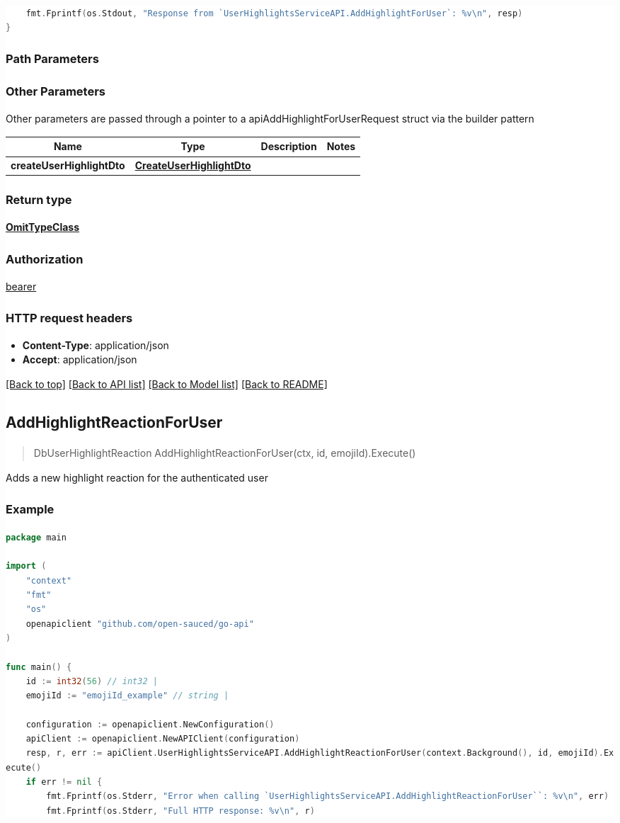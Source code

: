 ```go
    fmt.Fprintf(os.Stdout, "Response from `UserHighlightsServiceAPI.AddHighlightForUser`: %v\n", resp)
}
```

### Path Parameters



### Other Parameters

Other parameters are passed through a pointer to a apiAddHighlightForUserRequest struct via the builder pattern


Name | Type | Description  | Notes
------------- | ------------- | ------------- | -------------
 **createUserHighlightDto** | [**CreateUserHighlightDto**](CreateUserHighlightDto.md) |  | 

### Return type

[**OmitTypeClass**](OmitTypeClass.md)

### Authorization

[bearer](../README.md#bearer)

### HTTP request headers

- **Content-Type**: application/json
- **Accept**: application/json

[[Back to top]](#) [[Back to API list]](../README.md#documentation-for-api-endpoints)
[[Back to Model list]](../README.md#documentation-for-models)
[[Back to README]](../README.md)


## AddHighlightReactionForUser

> DbUserHighlightReaction AddHighlightReactionForUser(ctx, id, emojiId).Execute()

Adds a new highlight reaction for the authenticated user

### Example

```go
package main

import (
    "context"
    "fmt"
    "os"
    openapiclient "github.com/open-sauced/go-api"
)

func main() {
    id := int32(56) // int32 | 
    emojiId := "emojiId_example" // string | 

    configuration := openapiclient.NewConfiguration()
    apiClient := openapiclient.NewAPIClient(configuration)
    resp, r, err := apiClient.UserHighlightsServiceAPI.AddHighlightReactionForUser(context.Background(), id, emojiId).Execute()
    if err != nil {
        fmt.Fprintf(os.Stderr, "Error when calling `UserHighlightsServiceAPI.AddHighlightReactionForUser``: %v\n", err)
        fmt.Fprintf(os.Stderr, "Full HTTP response: %v\n", r)
```